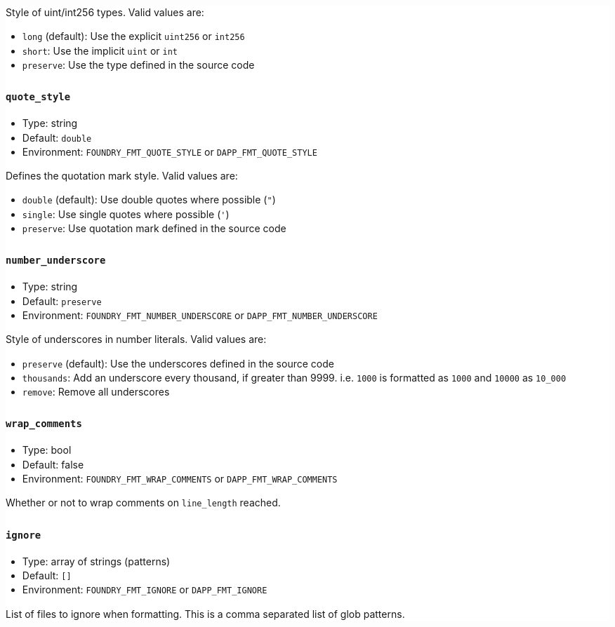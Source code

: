 Style of uint/int256 types. Valid values are:

- `long` (default): Use the explicit `uint256` or `int256`
- `short`: Use the implicit `uint` or `int`
- `preserve`: Use the type defined in the source code

### `quote_style`

- Type: string
- Default: `double`
- Environment: `FOUNDRY_FMT_QUOTE_STYLE` or `DAPP_FMT_QUOTE_STYLE`

Defines the quotation mark style. Valid values are:

- `double` (default): Use double quotes where possible (`"`)
- `single`: Use single quotes where possible (`'`)
- `preserve`: Use quotation mark defined in the source code

### `number_underscore`

- Type: string
- Default: `preserve`
- Environment: `FOUNDRY_FMT_NUMBER_UNDERSCORE` or `DAPP_FMT_NUMBER_UNDERSCORE`

Style of underscores in number literals. Valid values are:

- `preserve` (default): Use the underscores defined in the source code
- `thousands`: Add an underscore every thousand, if greater than 9999. i.e. `1000` is formatted as `1000` and `10000` as `10_000`
- `remove`: Remove all underscores

### `wrap_comments`

- Type: bool
- Default: false
- Environment: `FOUNDRY_FMT_WRAP_COMMENTS` or `DAPP_FMT_WRAP_COMMENTS`

Whether or not to wrap comments on `line_length` reached.

### `ignore`

- Type: array of strings (patterns)
- Default: `[]`
- Environment: `FOUNDRY_FMT_IGNORE` or `DAPP_FMT_IGNORE`

List of files to ignore when formatting. This is a comma separated list of glob patterns.
